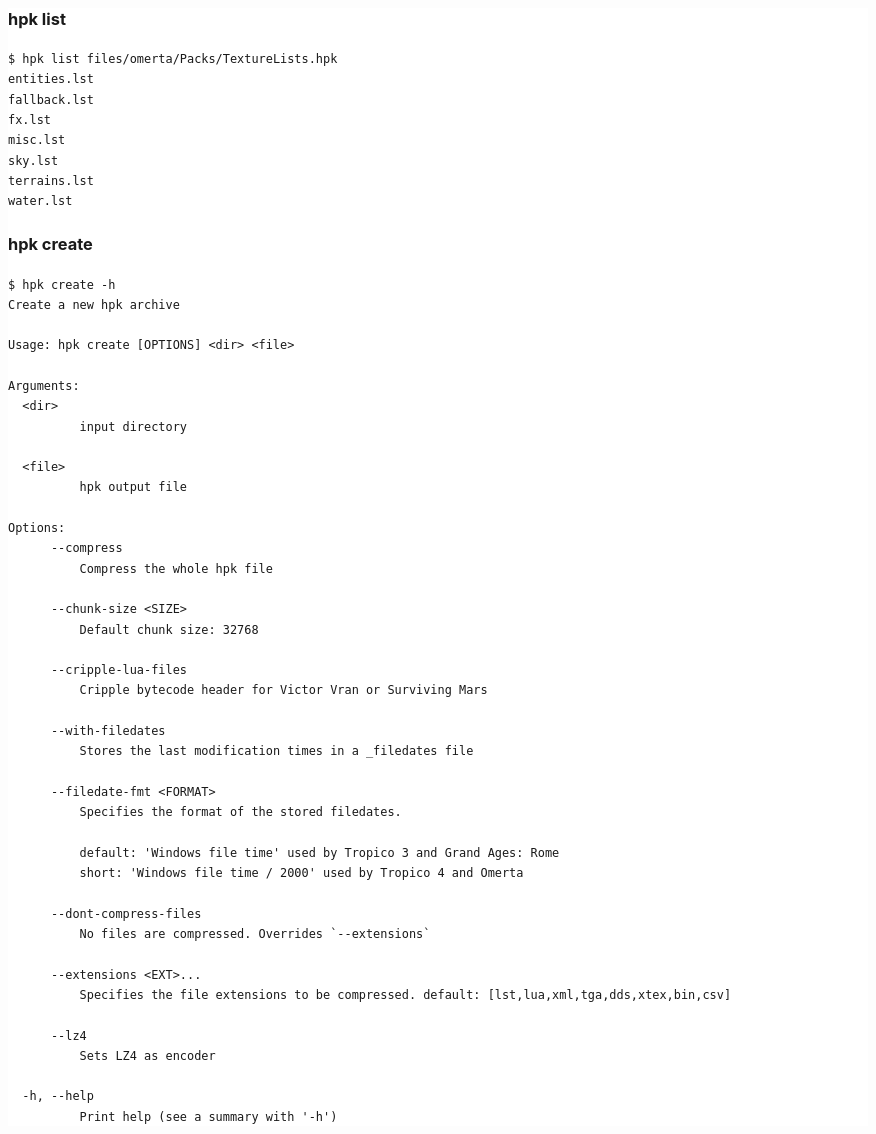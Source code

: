 ### hpk list
```bash
$ hpk list files/omerta/Packs/TextureLists.hpk
entities.lst
fallback.lst
fx.lst
misc.lst
sky.lst
terrains.lst
water.lst
```

### hpk create
```text
$ hpk create -h
Create a new hpk archive

Usage: hpk create [OPTIONS] <dir> <file>

Arguments:
  <dir>
          input directory

  <file>
          hpk output file

Options:
      --compress
          Compress the whole hpk file

      --chunk-size <SIZE>
          Default chunk size: 32768

      --cripple-lua-files
          Cripple bytecode header for Victor Vran or Surviving Mars

      --with-filedates
          Stores the last modification times in a _filedates file

      --filedate-fmt <FORMAT>
          Specifies the format of the stored filedates.

          default: 'Windows file time' used by Tropico 3 and Grand Ages: Rome
          short: 'Windows file time / 2000' used by Tropico 4 and Omerta

      --dont-compress-files
          No files are compressed. Overrides `--extensions`

      --extensions <EXT>...
          Specifies the file extensions to be compressed. default: [lst,lua,xml,tga,dds,xtex,bin,csv]

      --lz4
          Sets LZ4 as encoder

  -h, --help
          Print help (see a summary with '-h')
```


[crates-badge]: https://img.shields.io/crates/v/hpk.svg
[crates-url]: https://crates.io/crates/hpk
[rust-version]: https://img.shields.io/badge/rust-1.64%2B-blue.svg
[actions-badge]: https://github.com/nickelc/hpk/workflows/ci/badge.svg
[actions-url]: https://github.com/nickelc/hpk/actions
[downloads-badge]: https://img.shields.io/github/downloads/nickelc/hpk/total?color=red
[downloads-url]: https://github.com/nickelc/hpk/releases
[lua-url]: https://www.lua.org
[unluac-url]: https://sourceforge.net/projects/unluac
[luadec-url]: https://github.com/viruscamp/luadec
[GNU poke]: http://www.jemarch.net/poke.html
[`hpk.pk`]: ./hpk.pk